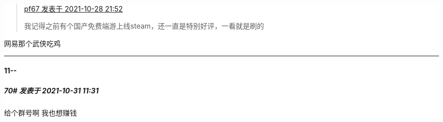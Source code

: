 
<blockquote><a href="httphttps://bbs.saraba1st.com/2b/forum.php?mod=redirect&amp;goto=findpost&amp;pid=53319210&amp;ptid=2034465" target="_blank">pf67 发表于 2021-10-28 21:52</a>

我记得之前有个国产免费端游上线steam，还一直是特别好评，一看就是刷的</blockquote>
网易那个武侠吃鸡




*****

####  11--  
##### 70#       发表于 2021-10-31 11:31


给个群号啊 我也想赚钱



